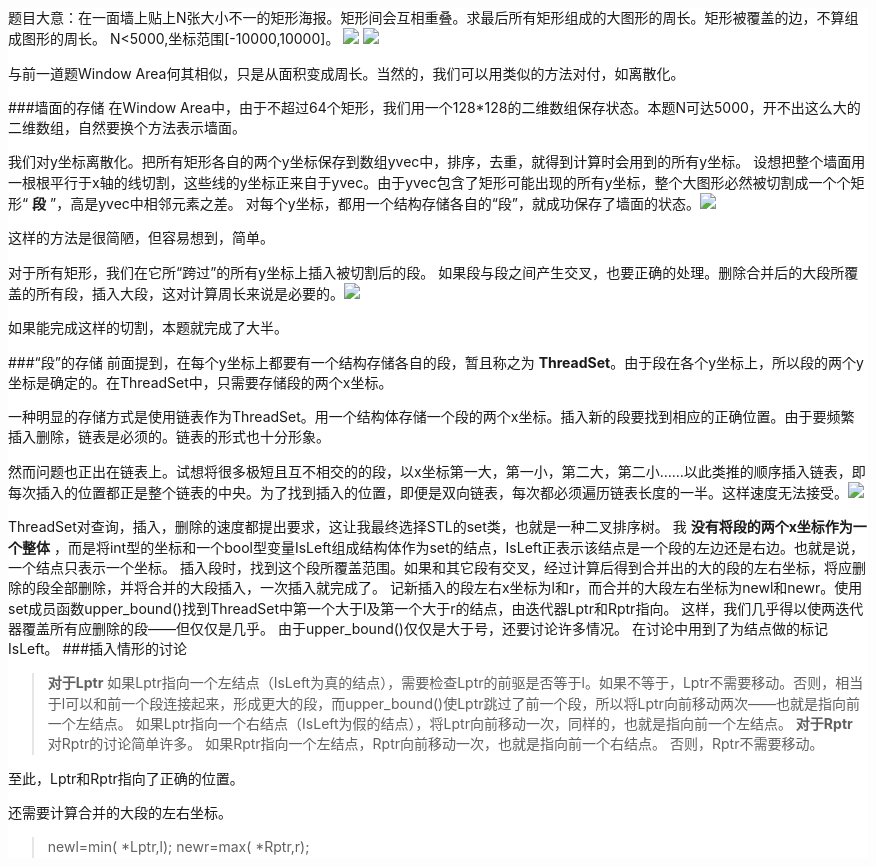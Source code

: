 题目大意：在一面墙上贴上N张大小不一的矩形海报。矩形间会互相重叠。求最后所有矩形组成的大图形的周长。矩形被覆盖的边，不算组成图形的周长。
N<5000,坐标范围[-10000,10000]。
![](https://upload-images.jianshu.io/upload_images/14546900-f785f96629b16e21.png?imageMogr2/auto-orient/strip%7CimageView2/2/w/1240)
![](https://upload-images.jianshu.io/upload_images/14546900-6e4fbf8d9c3b2292.png?imageMogr2/auto-orient/strip%7CimageView2/2/w/1240)


与前一道题Window Area何其相似，只是从面积变成周长。当然的，我们可以用类似的方法对付，如离散化。

###墙面的存储
在Window Area中，由于不超过64个矩形，我们用一个128*128的二维数组保存状态。本题N可达5000，开不出这么大的二维数组，自然要换个方法表示墙面。

我们对y坐标离散化。把所有矩形各自的两个y坐标保存到数组yvec中，排序，去重，就得到计算时会用到的所有y坐标。
设想把整个墙面用一根根平行于x轴的线切割，这些线的y坐标正来自于yvec。由于yvec包含了矩形可能出现的所有y坐标，整个大图形必然被切割成一个个矩形“ **段** ”，高是yvec中相邻元素之差。
对每个y坐标，都用一个结构存储各自的“段”，就成功保存了墙面的状态。![](https://upload-images.jianshu.io/upload_images/14546900-dcc63cc2316e0400.png?imageMogr2/auto-orient/strip%7CimageView2/2/w/1240)

这样的方法是很简陋，但容易想到，简单。

对于所有矩形，我们在它所“跨过”的所有y坐标上插入被切割后的段。
如果段与段之间产生交叉，也要正确的处理。删除合并后的大段所覆盖的所有段，插入大段，这对计算周长来说是必要的。![](https://upload-images.jianshu.io/upload_images/14546900-b593472a1ac65f40.png?imageMogr2/auto-orient/strip%7CimageView2/2/w/1240)

如果能完成这样的切割，本题就完成了大半。

###“段”的存储
前面提到，在每个y坐标上都要有一个结构存储各自的段，暂且称之为 **ThreadSet**。由于段在各个y坐标上，所以段的两个y坐标是确定的。在ThreadSet中，只需要存储段的两个x坐标。

一种明显的存储方式是使用链表作为ThreadSet。用一个结构体存储一个段的两个x坐标。插入新的段要找到相应的正确位置。由于要频繁插入删除，链表是必须的。链表的形式也十分形象。

然而问题也正出在链表上。试想将很多极短且互不相交的的段，以x坐标第一大，第一小，第二大，第二小……以此类推的顺序插入链表，即每次插入的位置都正是整个链表的中央。为了找到插入的位置，即便是双向链表，每次都必须遍历链表长度的一半。这样速度无法接受。![](https://upload-images.jianshu.io/upload_images/14546900-9c6ec5d3e4b7909a.png?imageMogr2/auto-orient/strip%7CimageView2/2/w/1240)


ThreadSet对查询，插入，删除的速度都提出要求，这让我最终选择STL的set类，也就是一种二叉排序树。
我 **没有将段的两个x坐标作为一个整体** ，而是将int型的坐标和一个bool型变量IsLeft组成结构体作为set的结点，IsLeft正表示该结点是一个段的左边还是右边。也就是说，一个结点只表示一个坐标。
插入段时，找到这个段所覆盖范围。如果和其它段有交叉，经过计算后得到合并出的大的段的左右坐标，将应删除的段全部删除，并将合并的大段插入，一次插入就完成了。
记新插入的段左右x坐标为l和r，而合并的大段左右坐标为newl和newr。使用set成员函数upper_bound()找到ThreadSet中第一个大于l及第一个大于r的结点，由迭代器Lptr和Rptr指向。
这样，我们几乎得以使两迭代器覆盖所有应删除的段——但仅仅是几乎。
由于upper_bound()仅仅是大于号，还要讨论许多情况。
在讨论中用到了为结点做的标记IsLeft。
###插入情形的讨论
>**对于Lptr**
如果Lptr指向一个左结点（IsLeft为真的结点），需要检查Lptr的前驱是否等于l。如果不等于，Lptr不需要移动。否则，相当于l可以和前一个段连接起来，形成更大的段，而upper_bound()使Lptr跳过了前一个段，所以将Lptr向前移动两次——也就是指向前一个左结点。
如果Lptr指向一个右结点（IsLeft为假的结点），将Lptr向前移动一次，同样的，也就是指向前一个左结点。
**对于Rptr**
对Rptr的讨论简单许多。
如果Rptr指向一个左结点，Rptr向前移动一次，也就是指向前一个右结点。
否则，Rptr不需要移动。

至此，Lptr和Rptr指向了正确的位置。

还需要计算合并的大段的左右坐标。
>newl=min( *Lptr,l);
newr=max( *Rptr,r);
